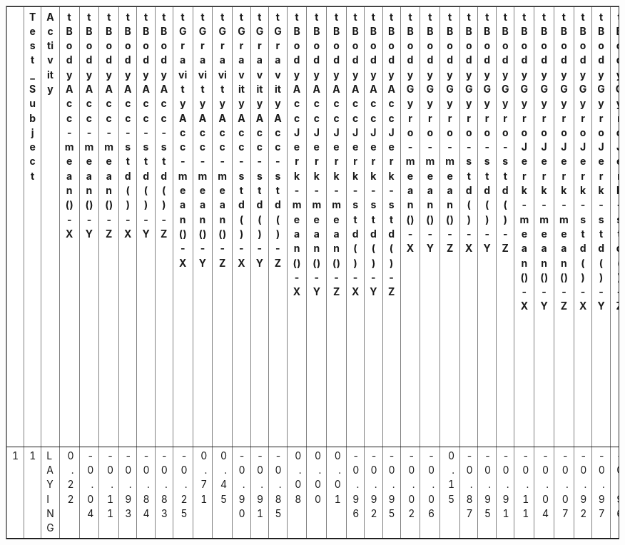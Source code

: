

<table border=1>
<tr> <th>  </th> <th> Test_Subject </th> <th> Activity </th> <th> tBodyAcc-mean()-X </th> <th> tBodyAcc-mean()-Y </th> <th> tBodyAcc-mean()-Z </th> <th> tBodyAcc-std()-X </th> <th> tBodyAcc-std()-Y </th> <th> tBodyAcc-std()-Z </th> <th> tGravityAcc-mean()-X </th> <th> tGravityAcc-mean()-Y </th> <th> tGravityAcc-mean()-Z </th> <th> tGravityAcc-std()-X </th> <th> tGravityAcc-std()-Y </th> <th> tGravityAcc-std()-Z </th> <th> tBodyAccJerk-mean()-X </th> <th> tBodyAccJerk-mean()-Y </th> <th> tBodyAccJerk-mean()-Z </th> <th> tBodyAccJerk-std()-X </th> <th> tBodyAccJerk-std()-Y </th> <th> tBodyAccJerk-std()-Z </th> <th> tBodyGyro-mean()-X </th> <th> tBodyGyro-mean()-Y </th> <th> tBodyGyro-mean()-Z </th> <th> tBodyGyro-std()-X </th> <th> tBodyGyro-std()-Y </th> <th> tBodyGyro-std()-Z </th> <th> tBodyGyroJerk-mean()-X </th> <th> tBodyGyroJerk-mean()-Y </th> <th> tBodyGyroJerk-mean()-Z </th> <th> tBodyGyroJerk-std()-X </th> <th> tBodyGyroJerk-std()-Y </th> <th> tBodyGyroJerk-std()-Z </th> <th> tBodyAccMag-mean() </th> <th> tBodyAccMag-std() </th> <th> tGravityAccMag-mean() </th> <th> tGravityAccMag-std() </th> <th> tBodyAccJerkMag-mean() </th> <th> tBodyAccJerkMag-std() </th> <th> tBodyGyroMag-mean() </th> <th> tBodyGyroMag-std() </th> <th> tBodyGyroJerkMag-mean() </th> <th> tBodyGyroJerkMag-std() </th> <th> fBodyAcc-mean()-X </th> <th> fBodyAcc-mean()-Y </th> <th> fBodyAcc-mean()-Z </th> <th> fBodyAcc-std()-X </th> <th> fBodyAcc-std()-Y </th> <th> fBodyAcc-std()-Z </th> <th> fBodyAcc-meanFreq()-X </th> <th> fBodyAcc-meanFreq()-Y </th> <th> fBodyAcc-meanFreq()-Z </th> <th> fBodyAccJerk-mean()-X </th> <th> fBodyAccJerk-mean()-Y </th> <th> fBodyAccJerk-mean()-Z </th> <th> fBodyAccJerk-std()-X </th> <th> fBodyAccJerk-std()-Y </th> <th> fBodyAccJerk-std()-Z </th> <th> fBodyAccJerk-meanFreq()-X </th> <th> fBodyAccJerk-meanFreq()-Y </th> <th> fBodyAccJerk-meanFreq()-Z </th> <th> fBodyGyro-mean()-X </th> <th> fBodyGyro-mean()-Y </th> <th> fBodyGyro-mean()-Z </th> <th> fBodyGyro-std()-X </th> <th> fBodyGyro-std()-Y </th> <th> fBodyGyro-std()-Z </th> <th> fBodyGyro-meanFreq()-X </th> <th> fBodyGyro-meanFreq()-Y </th> <th> fBodyGyro-meanFreq()-Z </th> <th> fBodyAccMag-mean() </th> <th> fBodyAccMag-std() </th> <th> fBodyAccMag-meanFreq() </th> <th> fBodyBodyAccJerkMag-mean() </th> <th> fBodyBodyAccJerkMag-std() </th> <th> fBodyBodyAccJerkMag-meanFreq() </th> <th> fBodyBodyGyroMag-mean() </th> <th> fBodyBodyGyroMag-std() </th> <th> fBodyBodyGyroMag-meanFreq() </th> <th> fBodyBodyGyroJerkMag-mean() </th> <th> fBodyBodyGyroJerkMag-std() </th> <th> fBodyBodyGyroJerkMag-meanFreq() </th>  </tr>
  <tr> <td align="right"> 1 </td> <td align="right">   1 </td> <td> LAYING </td> <td align="right"> 0.22 </td> <td align="right"> -0.04 </td> <td align="right"> -0.11 </td> <td align="right"> -0.93 </td> <td align="right"> -0.84 </td> <td align="right"> -0.83 </td> <td align="right"> -0.25 </td> <td align="right"> 0.71 </td> <td align="right"> 0.45 </td> <td align="right"> -0.90 </td> <td align="right"> -0.91 </td> <td align="right"> -0.85 </td> <td align="right"> 0.08 </td> <td align="right"> 0.00 </td> <td align="right"> 0.01 </td> <td align="right"> -0.96 </td> <td align="right"> -0.92 </td> <td align="right"> -0.95 </td> <td align="right"> -0.02 </td> <td align="right"> -0.06 </td> <td align="right"> 0.15 </td> <td align="right"> -0.87 </td> <td align="right"> -0.95 </td> <td align="right"> -0.91 </td> <td align="right"> -0.11 </td> <td align="right"> -0.04 </td> <td align="right"> -0.07 </td> <td align="right"> -0.92 </td> <td align="right"> -0.97 </td> <td align="right"> -0.96 </td> <td align="right"> -0.84 </td> <td align="right"> -0.80 </td> <td align="right"> -0.84 </td> <td align="right"> -0.80 </td> <td align="right"> -0.95 </td> <td align="right"> -0.93 </td> <td align="right"> -0.87 </td> <td align="right"> -0.82 </td> <td align="right"> -0.96 </td> <td align="right"> -0.94 </td> <td align="right"> -0.94 </td> <td align="right"> -0.87 </td> <td align="right"> -0.88 </td> <td align="right"> -0.92 </td> <td align="right"> -0.83 </td> <td align="right"> -0.81 </td> <td align="right"> -0.16 </td> <td align="right"> 0.10 </td> <td align="right"> 0.09 </td> <td align="right"> -0.96 </td> <td align="right"> -0.92 </td> <td align="right"> -0.95 </td> <td align="right"> -0.96 </td> <td align="right"> -0.93 </td> <td align="right"> -0.96 </td> <td align="right"> 0.13 </td> <td align="right"> 0.02 </td> <td align="right"> 0.02 </td> <td align="right"> -0.85 </td> <td align="right"> -0.95 </td> <td align="right"> -0.91 </td> <td align="right"> -0.88 </td> <td align="right"> -0.95 </td> <td align="right"> -0.92 </td> <td align="right"> -0.00 </td> <td align="right"> -0.09 </td> <td align="right"> 0.01 </td> <td align="right"> -0.86 </td> <td align="right"> -0.80 </td> <td align="right"> 0.09 </td> <td align="right"> -0.93 </td> <td align="right"> -0.92 </td> <td align="right"> 0.27 </td> <td align="right"> -0.86 </td> <td align="right"> -0.82 </td> <td align="right"> -0.14 </td> <td align="right"> -0.94 </td> <td align="right"> -0.93 </td> <td align="right"> 0.18 </td> </tr>